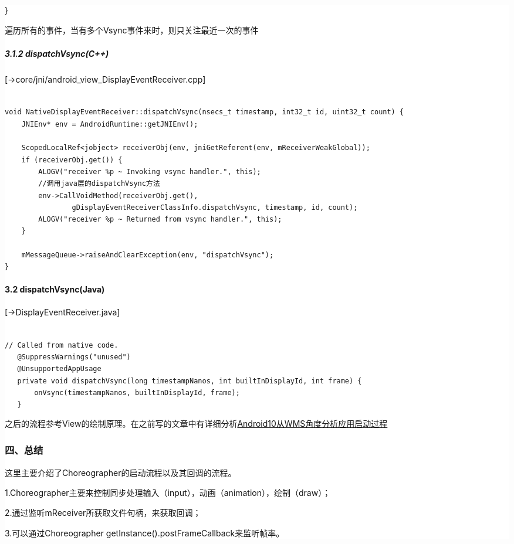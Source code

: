 }</code></pre>
<p>遍历所有的事件，当有多个Vsync事件来时，则只关注最近一次的事件</p>
<h5 id="3-1-2-dispatchVsync-C"><a href="#3-1-2-dispatchVsync-C" class="headerlink" title="3.1.2 dispatchVsync(C++)"></a>3.1.2 dispatchVsync(C++)</h5><p>[-&gt;core/jni/android_view_DisplayEventReceiver.cpp]</p>

<pre><code>
void NativeDisplayEventReceiver::dispatchVsync(nsecs_t timestamp, int32_t id, uint32_t count) {
    JNIEnv* env = AndroidRuntime::getJNIEnv();

    ScopedLocalRef&lt;jobject&gt; receiverObj(env, jniGetReferent(env, mReceiverWeakGlobal));
    if (receiverObj.get()) {
        ALOGV("receiver %p ~ Invoking vsync handler.", this);
        //调用java层的dispatchVsync方法
        env-&gt;CallVoidMethod(receiverObj.get(),
                gDisplayEventReceiverClassInfo.dispatchVsync, timestamp, id, count);
        ALOGV("receiver %p ~ Returned from vsync handler.", this);
    }

    mMessageQueue-&gt;raiseAndClearException(env, "dispatchVsync");
}</code></pre>
<h4 id="3-2-dispatchVsync-Java"><a href="#3-2-dispatchVsync-Java" class="headerlink" title="3.2 dispatchVsync(Java)"></a>3.2 dispatchVsync(Java)</h4><p>[-&gt;DisplayEventReceiver.java]</p>

<pre><code>
// Called from native code.
   @SuppressWarnings("unused")
   @UnsupportedAppUsage
   private void dispatchVsync(long timestampNanos, int builtInDisplayId, int frame) {
       onVsync(timestampNanos, builtInDisplayId, frame);
   }</code></pre>
<p>之后的流程参考View的绘制原理。在之前写的文章中有详细分析<a href="{{site.baseurl}}/2020/10/14/Android10从WMS角度分析应用启动过程/"   target="_blank">Android10从WMS角度分析应用启动过程</a></p>
<h3 id="四、总结"><a href="#四、总结" class="headerlink" title="四、总结"></a>四、总结</h3><p>这里主要介绍了Choreographer的启动流程以及其回调的流程。</p>
<p>1.Choreographer主要来控制同步处理输入（input），动画（animation），绘制（draw）；</p>
<p>2.通过监听mReceiver所获取文件句柄，来获取回调；</p>
<p>3.可以通过Choreographer getInstance().postFrameCallback来监听帧率。</p>